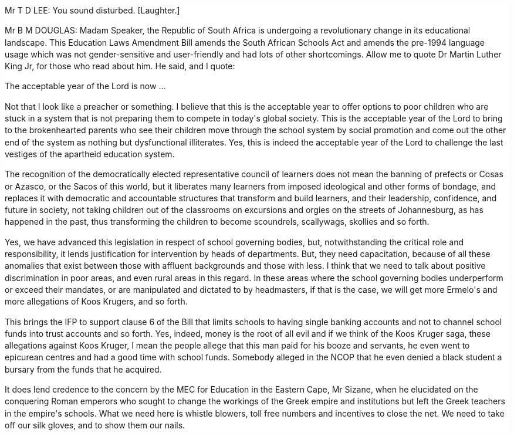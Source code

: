 Mr T D LEE: You sound disturbed. [Laughter.]

Mr B M DOUGLAS: Madam Speaker, the Republic of South Africa is undergoing a
revolutionary change in its educational landscape. This Education Laws
Amendment Bill amends the South African Schools Act and amends the pre-1994
language usage which was not gender-sensitive and user-friendly and had
lots of other shortcomings. Allow me to quote Dr Martin Luther King Jr, for
those who read about him. He said, and I quote:


  The acceptable year of the Lord is now ...

Not that I look like a preacher or something. I believe that this is the
acceptable year to offer options to poor children who are stuck in a system
that is not preparing them to compete in today's global society. This is
the acceptable year of the Lord to bring to the brokenhearted parents who
see their children move through the school system by social promotion and
come out the other end of the system as nothing but dysfunctional
illiterates. Yes, this is indeed the acceptable year of the Lord to
challenge the last vestiges of the apartheid education system.

The recognition of the democratically elected representative council of
learners does not mean the banning of prefects or Cosas or Azasco, or the
Sacos of this world, but it liberates many learners from imposed
ideological and other forms of bondage, and replaces it with democratic and
accountable structures that transform and build learners, and their
leadership, confidence, and future in society, not taking children out of
the classrooms on excursions and orgies on the streets of Johannesburg, as
has happened in the past, thus transforming the children to become
scoundrels, scallywags, skollies and so forth.

Yes, we have advanced this legislation in respect of school governing
bodies, but, notwithstanding the critical role and responsibility, it lends
justification for intervention by heads of departments. But, they need
capacitation, because of all these anomalies that exist between those with
affluent backgrounds and those with less. I think that we need to talk
about positive discrimination in poor areas, and even rural areas in this
regard. In these areas where the school governing bodies underperform or
exceed their mandates, or are manipulated and dictated to by headmasters,
if that is the case, we will get more Ermelo's and more allegations of Koos
Krugers, and so forth.

This brings the IFP to support clause 6 of the Bill that limits schools to
having single banking accounts and not to channel school funds into trust
accounts and so forth. Yes, indeed, money is the root of all evil and if we
think of the Koos Kruger saga, these allegations against Koos Kruger, I
mean the people allege that this man paid for his booze and servants, he
even went to epicurean centres and had a good time with school funds.
Somebody alleged in the NCOP that he even denied a black student a bursary
from the funds that he acquired.

It does lend credence to the concern by the MEC for Education in the
Eastern Cape, Mr Sizane, when he elucidated on the conquering Roman
emperors who sought to change the workings of the Greek empire and
institutions but left the Greek teachers in the empire's schools. What we
need here is whistle blowers, toll free numbers and incentives to close the
net. We need to take off our silk gloves, and to show them our nails.
